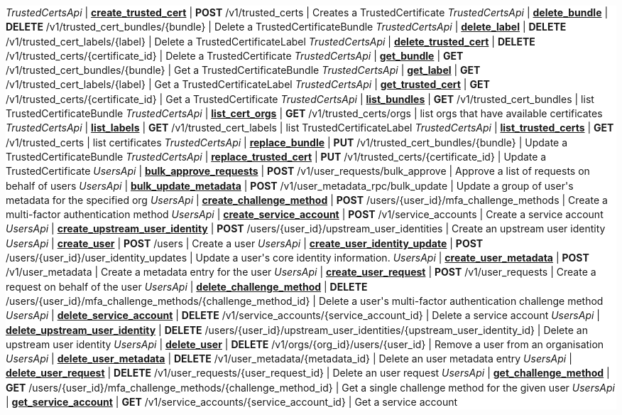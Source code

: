 *TrustedCertsApi* | [**create_trusted_cert**](agilicus_api/docs/TrustedCertsApi.md#create_trusted_cert) | **POST** /v1/trusted_certs | Creates a TrustedCertificate
*TrustedCertsApi* | [**delete_bundle**](agilicus_api/docs/TrustedCertsApi.md#delete_bundle) | **DELETE** /v1/trusted_cert_bundles/{bundle} | Delete a TrustedCertificateBundle
*TrustedCertsApi* | [**delete_label**](agilicus_api/docs/TrustedCertsApi.md#delete_label) | **DELETE** /v1/trusted_cert_labels/{label} | Delete a TrustedCertificateLabel
*TrustedCertsApi* | [**delete_trusted_cert**](agilicus_api/docs/TrustedCertsApi.md#delete_trusted_cert) | **DELETE** /v1/trusted_certs/{certificate_id} | Delete a TrustedCertificate
*TrustedCertsApi* | [**get_bundle**](agilicus_api/docs/TrustedCertsApi.md#get_bundle) | **GET** /v1/trusted_cert_bundles/{bundle} | Get a TrustedCertificateBundle
*TrustedCertsApi* | [**get_label**](agilicus_api/docs/TrustedCertsApi.md#get_label) | **GET** /v1/trusted_cert_labels/{label} | Get a TrustedCertificateLabel
*TrustedCertsApi* | [**get_trusted_cert**](agilicus_api/docs/TrustedCertsApi.md#get_trusted_cert) | **GET** /v1/trusted_certs/{certificate_id} | Get a TrustedCertificate
*TrustedCertsApi* | [**list_bundles**](agilicus_api/docs/TrustedCertsApi.md#list_bundles) | **GET** /v1/trusted_cert_bundles | list TrustedCertificateBundle
*TrustedCertsApi* | [**list_cert_orgs**](agilicus_api/docs/TrustedCertsApi.md#list_cert_orgs) | **GET** /v1/trusted_certs/orgs | list orgs that have available certificates
*TrustedCertsApi* | [**list_labels**](agilicus_api/docs/TrustedCertsApi.md#list_labels) | **GET** /v1/trusted_cert_labels | list TrustedCertificateLabel
*TrustedCertsApi* | [**list_trusted_certs**](agilicus_api/docs/TrustedCertsApi.md#list_trusted_certs) | **GET** /v1/trusted_certs | list certificates
*TrustedCertsApi* | [**replace_bundle**](agilicus_api/docs/TrustedCertsApi.md#replace_bundle) | **PUT** /v1/trusted_cert_bundles/{bundle} | Update a TrustedCertificateBundle
*TrustedCertsApi* | [**replace_trusted_cert**](agilicus_api/docs/TrustedCertsApi.md#replace_trusted_cert) | **PUT** /v1/trusted_certs/{certificate_id} | Update a TrustedCertificate
*UsersApi* | [**bulk_approve_requests**](agilicus_api/docs/UsersApi.md#bulk_approve_requests) | **POST** /v1/user_requests/bulk_approve | Approve a list of requests on behalf of users
*UsersApi* | [**bulk_update_metadata**](agilicus_api/docs/UsersApi.md#bulk_update_metadata) | **POST** /v1/user_metadata_rpc/bulk_update | Update a group of user&#39;s metadata for the specified org
*UsersApi* | [**create_challenge_method**](agilicus_api/docs/UsersApi.md#create_challenge_method) | **POST** /users/{user_id}/mfa_challenge_methods | Create a multi-factor authentication method
*UsersApi* | [**create_service_account**](agilicus_api/docs/UsersApi.md#create_service_account) | **POST** /v1/service_accounts | Create a service account
*UsersApi* | [**create_upstream_user_identity**](agilicus_api/docs/UsersApi.md#create_upstream_user_identity) | **POST** /users/{user_id}/upstream_user_identities | Create an upstream user identity
*UsersApi* | [**create_user**](agilicus_api/docs/UsersApi.md#create_user) | **POST** /users | Create a user
*UsersApi* | [**create_user_identity_update**](agilicus_api/docs/UsersApi.md#create_user_identity_update) | **POST** /users/{user_id}/user_identity_updates | Update a user&#39;s core identity information.
*UsersApi* | [**create_user_metadata**](agilicus_api/docs/UsersApi.md#create_user_metadata) | **POST** /v1/user_metadata | Create a metadata entry for the user
*UsersApi* | [**create_user_request**](agilicus_api/docs/UsersApi.md#create_user_request) | **POST** /v1/user_requests | Create a request on behalf of the user
*UsersApi* | [**delete_challenge_method**](agilicus_api/docs/UsersApi.md#delete_challenge_method) | **DELETE** /users/{user_id}/mfa_challenge_methods/{challenge_method_id} | Delete a user&#39;s multi-factor authentication challenge method
*UsersApi* | [**delete_service_account**](agilicus_api/docs/UsersApi.md#delete_service_account) | **DELETE** /v1/service_accounts/{service_account_id} | Delete a service account
*UsersApi* | [**delete_upstream_user_identity**](agilicus_api/docs/UsersApi.md#delete_upstream_user_identity) | **DELETE** /users/{user_id}/upstream_user_identities/{upstream_user_identity_id} | Delete an upstream user identity
*UsersApi* | [**delete_user**](agilicus_api/docs/UsersApi.md#delete_user) | **DELETE** /v1/orgs/{org_id}/users/{user_id} | Remove a user from an organisation
*UsersApi* | [**delete_user_metadata**](agilicus_api/docs/UsersApi.md#delete_user_metadata) | **DELETE** /v1/user_metadata/{metadata_id} | Delete an user metadata entry
*UsersApi* | [**delete_user_request**](agilicus_api/docs/UsersApi.md#delete_user_request) | **DELETE** /v1/user_requests/{user_request_id} | Delete an user request
*UsersApi* | [**get_challenge_method**](agilicus_api/docs/UsersApi.md#get_challenge_method) | **GET** /users/{user_id}/mfa_challenge_methods/{challenge_method_id} | Get a single challenge method for the given user
*UsersApi* | [**get_service_account**](agilicus_api/docs/UsersApi.md#get_service_account) | **GET** /v1/service_accounts/{service_account_id} | Get a service account